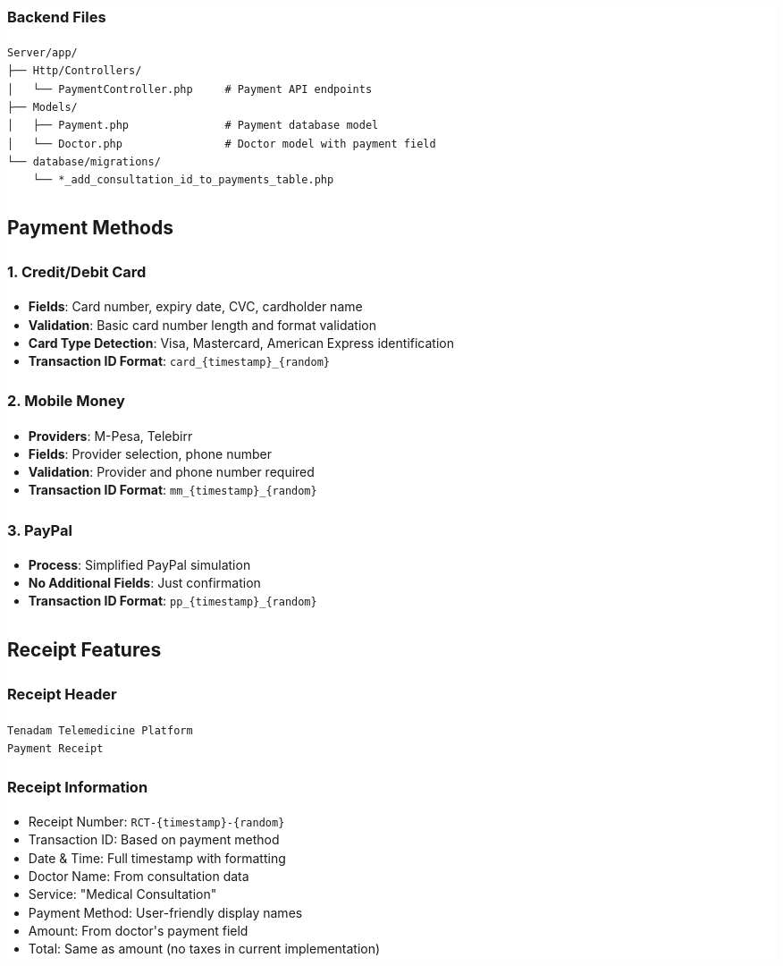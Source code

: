 ### Backend Files
```
Server/app/
├── Http/Controllers/
│   └── PaymentController.php     # Payment API endpoints
├── Models/
│   ├── Payment.php               # Payment database model
│   └── Doctor.php                # Doctor model with payment field
└── database/migrations/
    └── *_add_consultation_id_to_payments_table.php
```

## Payment Methods

### 1. Credit/Debit Card
- **Fields**: Card number, expiry date, CVC, cardholder name
- **Validation**: Basic card number length and format validation
- **Card Type Detection**: Visa, Mastercard, American Express identification
- **Transaction ID Format**: `card_{timestamp}_{random}`

### 2. Mobile Money
- **Providers**: M-Pesa, Telebirr
- **Fields**: Provider selection, phone number
- **Validation**: Provider and phone number required
- **Transaction ID Format**: `mm_{timestamp}_{random}`

### 3. PayPal
- **Process**: Simplified PayPal simulation
- **No Additional Fields**: Just confirmation
- **Transaction ID Format**: `pp_{timestamp}_{random}`

## Receipt Features

### Receipt Header
```
Tenadam Telemedicine Platform
Payment Receipt
```

### Receipt Information
- Receipt Number: `RCT-{timestamp}-{random}`
- Transaction ID: Based on payment method
- Date & Time: Full timestamp with formatting
- Doctor Name: From consultation data
- Service: "Medical Consultation"
- Payment Method: User-friendly display names
- Amount: From doctor's payment field
- Total: Same as amount (no taxes in current implementation)
